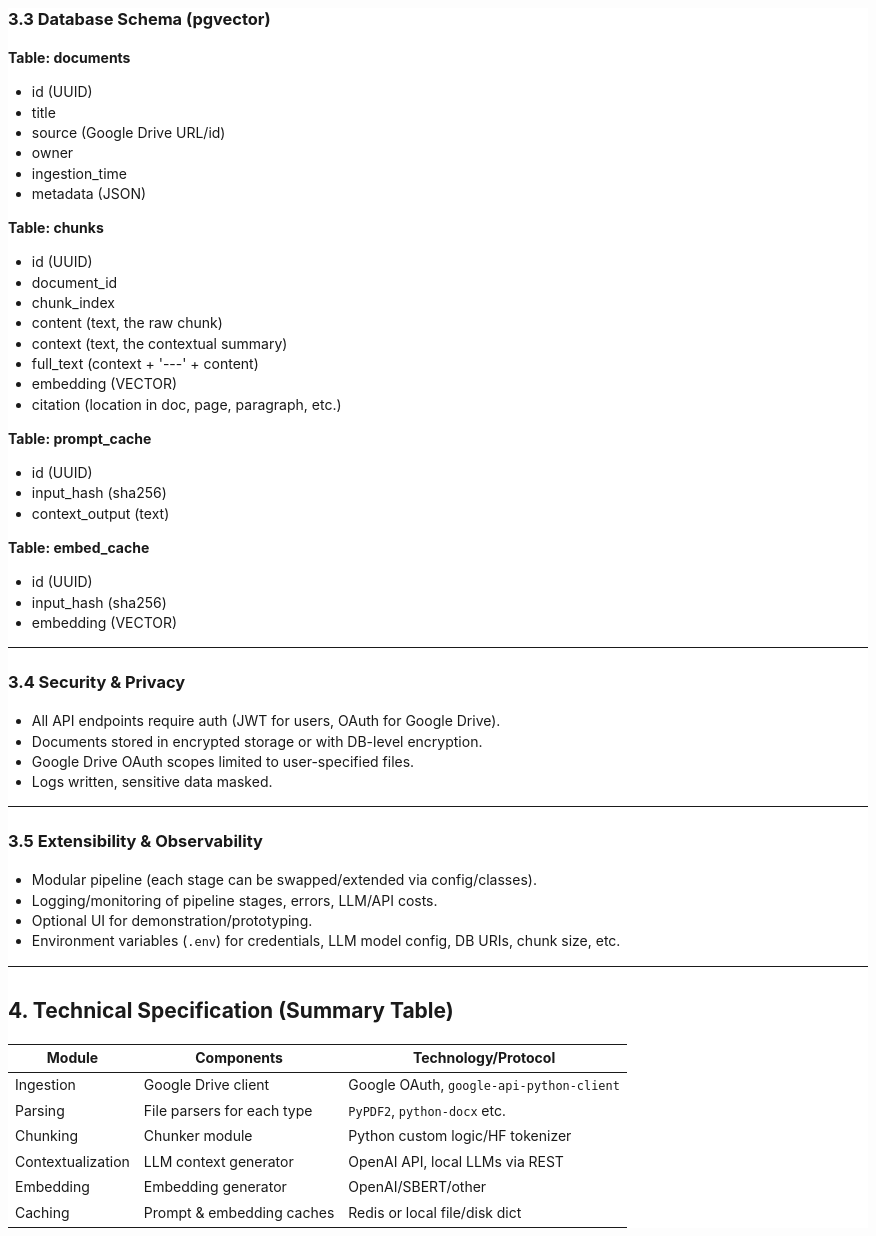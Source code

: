 
### 3.3 Database Schema (pgvector)

**Table: documents**
- id (UUID)
- title
- source (Google Drive URL/id)
- owner
- ingestion_time
- metadata (JSON)

**Table: chunks**
- id (UUID)
- document_id
- chunk_index
- content (text, the raw chunk)
- context (text, the contextual summary)
- full_text (context + '---' + content)
- embedding (VECTOR)
- citation (location in doc, page, paragraph, etc.)

**Table: prompt_cache**
- id (UUID)
- input_hash (sha256)
- context_output (text)

**Table: embed_cache**
- id (UUID)
- input_hash (sha256)
- embedding (VECTOR)

---

### 3.4 Security & Privacy

- All API endpoints require auth (JWT for users, OAuth for Google Drive).
- Documents stored in encrypted storage or with DB-level encryption.
- Google Drive OAuth scopes limited to user-specified files.
- Logs written, sensitive data masked.

---

### 3.5 Extensibility & Observability

- Modular pipeline (each stage can be swapped/extended via config/classes).
- Logging/monitoring of pipeline stages, errors, LLM/API costs.
- Optional UI for demonstration/prototyping.
- Environment variables (`.env`) for credentials, LLM model config, DB URIs, chunk size, etc.

---

## 4. Technical Specification (Summary Table)

| Module           | Components                    | Technology/Protocol                    |
|------------------|------------------------------|----------------------------------------|
| Ingestion        | Google Drive client           | Google OAuth, `google-api-python-client`|
| Parsing          | File parsers for each type    | `PyPDF2`, `python-docx` etc.           |
| Chunking         | Chunker module                | Python custom logic/HF tokenizer        |
| Contextualization| LLM context generator         | OpenAI API, local LLMs via REST         |
| Embedding        | Embedding generator           | OpenAI/SBERT/other                     |
| Caching          | Prompt & embedding caches     | Redis or local file/disk dict           |